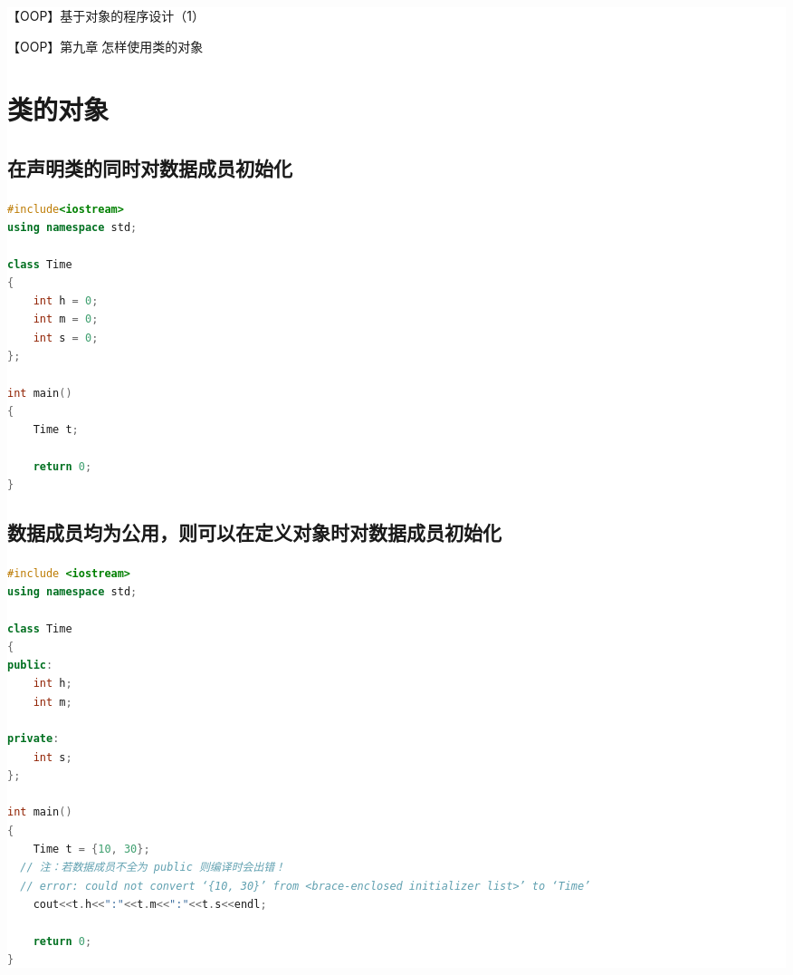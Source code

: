 【OOP】基于对象的程序设计（1）

【OOP】第九章 怎样使用类的对象

# 类的对象

## 在声明类的同时对数据成员初始化

```c++
#include<iostream>
using namespace std;

class Time
{
	int h = 0;
	int m = 0;
	int s = 0;
};

int main()
{
	Time t;

	return 0;
}
```

## 数据成员均为公用，则可以在定义对象时对数据成员初始化

```c++
#include <iostream>
using namespace std;

class Time
{
public:
	int h;
	int m;

private:
	int s;
};

int main()
{
	Time t = {10, 30};
  // 注：若数据成员不全为 public 则编译时会出错！
  // error: could not convert ‘{10, 30}’ from <brace-enclosed initializer list>’ to ‘Time’
	cout<<t.h<<":"<<t.m<<":"<<t.s<<endl;

	return 0;
}
```
